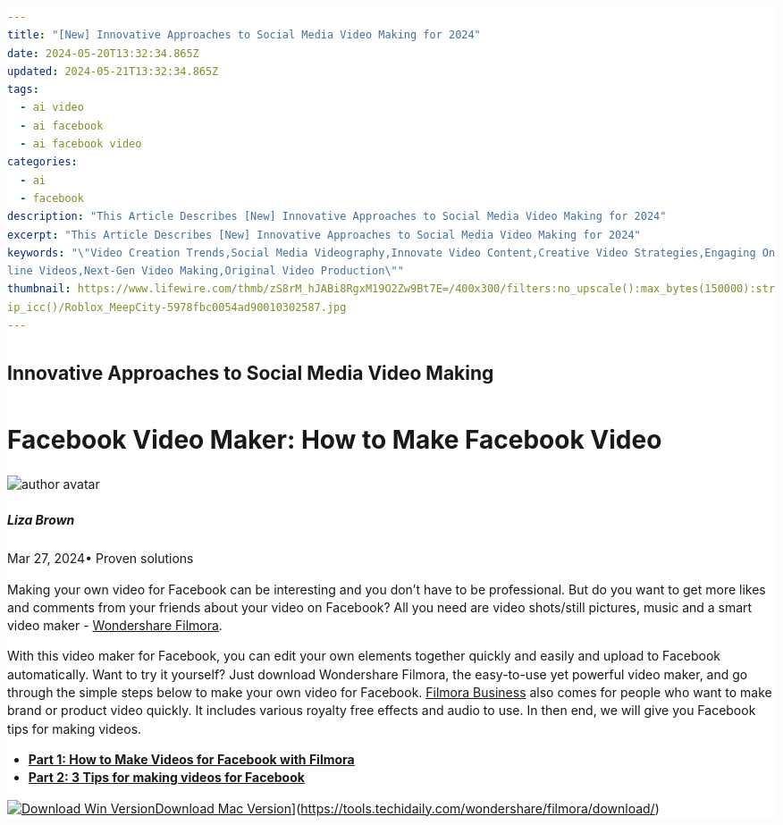 ```yaml
---
title: "[New] Innovative Approaches to Social Media Video Making for 2024"
date: 2024-05-20T13:32:34.865Z
updated: 2024-05-21T13:32:34.865Z
tags:
  - ai video
  - ai facebook
  - ai facebook video
categories:
  - ai
  - facebook
description: "This Article Describes [New] Innovative Approaches to Social Media Video Making for 2024"
excerpt: "This Article Describes [New] Innovative Approaches to Social Media Video Making for 2024"
keywords: "\"Video Creation Trends,Social Media Videography,Innovate Video Content,Creative Video Strategies,Engaging Online Videos,Next-Gen Video Making,Original Video Production\""
thumbnail: https://www.lifewire.com/thmb/zS8rM_hJABi8RgxM19O2Zw9Bt7E=/400x300/filters:no_upscale():max_bytes(150000):strip_icc()/Roblox_MeepCity-5978fbc0054ad90010302587.jpg
---
```


## Innovative Approaches to Social Media Video Making

# Facebook Video Maker: How to Make Facebook Video

![author avatar](https://lh5.googleusercontent.com/-AIMmjowaFs4/AAAAAAAAAAI/AAAAAAAAABc/Y5UmwDaI7HU/s250-c-k/photo.jpg)

##### Liza Brown

 Mar 27, 2024• Proven solutions

Making your own video for Facebook can be interesting and you don’t have to be professional. But do you want to get more likes and comments from your friends about your video on Facebook? All you need are video shots/still pictures, music and a smart video maker - [Wondershare Filmora](https://tools.techidaily.com/wondershare/filmora/download/).

With this video maker for Facebook, you can edit your own elements together quickly and easily and upload to Facebook automatically. Want to try it yourself? Just download Wondershare Filmora, the easy-to-use yet powerful video maker, and go through the simple steps below to make your own video for Facebook. [Filmora Business](https://tools.techidaily.com/wondershare/filmora/download/) also comes for people who want to make brand or product video quickly. It includes various royalty free effects and audio to use. In then end, we will give you Facebook tips for making videos.

* [**Part 1: How to Make Videos for Facebook with Filmora**](#part1)
* [**Part 2: 3 Tips for making videos for Facebook**](#part2)

[![Download Win Version](https://images.wondershare.com/filmora/guide/download-btn-win.jpg)](https://tools.techidaily.com/wondershare/filmora/download/)[Download Mac Version](https://images.wondershare.com/filmora/guide/download-btn-mac.jpg)](https://tools.techidaily.com/wondershare/filmora/download/)
